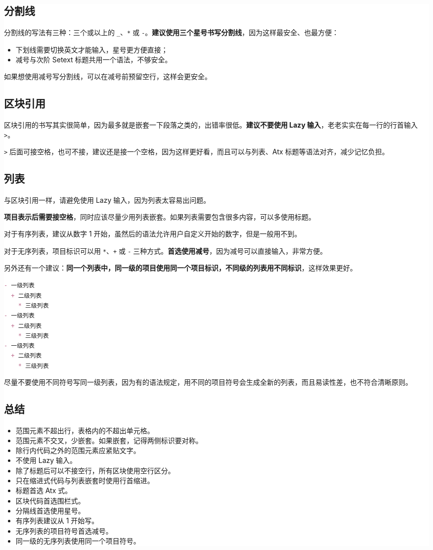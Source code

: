 ## 分割线

分割线的写法有三种：三个或以上的 `_`、`*` 或 `-`。**建议使用三个星号书写分割线**，因为这样最安全、也最方便：

- 下划线需要切换英文才能输入，星号更方便直接；
- 减号与次阶 Setext 标题共用一个语法，不够安全。

如果想使用减号写分割线，可以在减号前预留空行，这样会更安全。

## 区块引用

区块引用的书写其实很简单，因为最多就是嵌套一下段落之类的，出错率很低。**建议不要使用 Lazy 输入**，老老实实在每一行的行首输入 `>`。

`>` 后面可接空格，也可不接，建议还是接一个空格，因为这样更好看，而且可以与列表、Atx 标题等语法对齐，减少记忆负担。

## 列表

与区块引用一样，请避免使用 Lazy 输入，因为列表太容易出问题。

**项目表示后需要接空格**，同时应该尽量少用列表嵌套。如果列表需要包含很多内容，可以多使用标题。

对于有序列表，建议从数字 1 开始，虽然后的语法允许用户自定义开始的数字，但是一般用不到。

对于无序列表，项目标识可以用 `*`、`+` 或 `-` 三种方式。**首选使用减号**，因为减号可以直接输入，非常方便。

另外还有一个建议：**同一个列表中，同一级的项目使用同一个项目标识，不同级的列表用不同标识**，这样效果更好。

```md
- 一级列表
  + 二级列表
    * 三级列表
- 一级列表
  + 二级列表
    * 三级列表
- 一级列表
  + 二级列表
    * 三级列表
```

尽量不要使用不同符号写同一级列表，因为有的语法规定，用不同的项目符号会生成全新的列表，而且易读性差，也不符合清晰原则。

## 总结

- 范围元素不超出行，表格内的不超出单元格。
- 范围元素不交叉，少嵌套。如果嵌套，记得两侧标识要对称。
- 除行内代码之外的范围元素应紧贴文字。
- 不使用 Lazy 输入。
- 除了标题后可以不接空行，所有区块使用空行区分。
- 只在缩进式代码与列表嵌套时使用行首缩进。
- 标题首选 Atx 式。
- 区块代码首选围栏式。
- 分隔线首选使用星号。
- 有序列表建议从 1 开始写。
- 无序列表的项目符号首选减号。
- 同一级的无序列表使用同一个项目符号。

